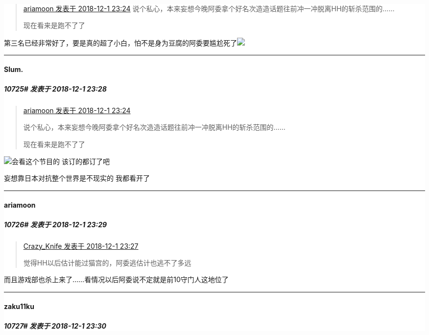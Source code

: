 

<blockquote><a href="httphttps://bbs.saraba1st.com/2b/forum.php?mod=redirect&amp;goto=findpost&amp;pid=41794879&amp;ptid=1749659" target="_blank">ariamoon 发表于 2018-12-1 23:24</a>
说个私心，本来妄想今晚阿委拿个好名次造造话题往前冲一冲脱离HH的斩杀范围的……


现在看来是跑不了了</blockquote>
第三名已经非常好了，要是真的超了小白，怕不是身为豆腐的阿委要尴尬死了<img src="https://static.saraba1st.com/image/smiley/face2017/066.png" referrerpolicy="no-referrer">







-----

####  Slum.  
##### 10725#       发表于 2018-12-1 23:28



<blockquote><a href="httphttps://bbs.saraba1st.com/2b/forum.php?mod=redirect&amp;goto=findpost&amp;pid=41794879&amp;ptid=1749659" target="_blank">ariamoon 发表于 2018-12-1 23:24</a>

说个私心，本来妄想今晚阿委拿个好名次造造话题往前冲一冲脱离HH的斩杀范围的……


现在看来是跑不了了</blockquote>
<img src="https://static.saraba1st.com/image/smiley/face2017/068.png" referrerpolicy="no-referrer">会看这个节目的 该订的都订了吧

妄想靠日本对抗整个世界是不现实的 我都看开了







-----

####  ariamoon  
##### 10726#       发表于 2018-12-1 23:29



<blockquote><a href="httphttps://bbs.saraba1st.com/2b/forum.php?mod=redirect&amp;goto=findpost&amp;pid=41794920&amp;ptid=1749659" target="_blank">Crazy_Knife 发表于 2018-12-1 23:27</a>

觉得HH以后估计能过猫宫的，阿委逃估计也逃不了多远</blockquote>
而且游戏部也杀上来了……看情况以后阿委说不定就是前10守门人这地位了







-----

####  zaku11ku  
##### 10727#       发表于 2018-12-1 23:30


